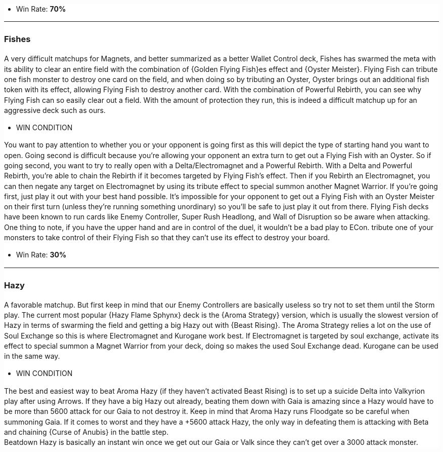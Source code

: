 
* Win Rate: **70%**  

---

### Fishes  

A very difficult matchups for Magnets, and better summarized as a better Wallet Control deck, Fishes has swarmed the meta with its ability to clear an entire field with the combination of {Golden Flying Fish}es effect and {Oyster Meister}. Flying Fish can tribute one fish monster to destroy one card on the field, and when doing so by tributing an Oyster, Oyster brings out an additional fish token with its effect, allowing Flying Fish to destroy another card. With the combination of Powerful Rebirth, you can see why Flying Fish can so easily clear out a field. With the amount of protection they run, this is indeed a difficult matchup up for an aggressive deck such as ours.  

- WIN CONDITION  

You want to pay attention to whether you or your opponent is going first as this will depict the type of starting hand you want to open. Going second is difficult because you’re allowing your opponent an extra turn to get out a Flying Fish with an Oyster. So if going second, you want to try to really open with a Delta/Electromagnet and a Powerful Rebirth. With a Delta and Powerful Rebirth, you’re able to chain the Rebirth if it becomes targeted by Flying Fish’s effect. Then if you Rebirth an Electromagnet, you can then negate any target on Electromagnet by using its tribute effect to special summon another Magnet Warrior. If you’re going first, just play it out with your best hand possible. It’s impossible for your opponent to get out a Flying Fish with an Oyster Meister on their first turn (unless they’re running something unordinary) so you’ll be safe to just play it out from there. Flying Fish decks have been known to run cards like Enemy Controller, Super Rush Headlong, and Wall of Disruption so be aware when attacking. One thing to note, if you have the upper hand and are in control of the duel, it wouldn’t be a bad play to ECon. tribute one of your monsters to take control of their Flying Fish so that they can’t use its effect to destroy your board.  

* Win Rate: **30%**  

---

### Hazy  

A  favorable matchup. But first keep in mind that our Enemy Controllers are basically useless so try not to set them until the Storm play. The current most popular {Hazy Flame Sphynx} deck is the {Aroma Strategy} version, which is usually the slowest version of Hazy in terms of swarming the field and getting a big Hazy out with {Beast Rising}. The Aroma Strategy relies a lot on the use of Soul Exchange so this is where Electromagnet and Kurogane work best. If Electromagnet is targeted by soul exchange, activate its effect to special summon a Magnet Warrior from your deck, doing so makes the used Soul Exchange dead. Kurogane can be used in the same way.  

- WIN CONDITION  

The best and easiest way to beat Aroma Hazy (if they haven’t activated Beast Rising) is to set up a suicide Delta into Valkyrion play after using Arrows. If they have a big Hazy out already, beating them down with Gaia is amazing since a Hazy would have to be more than 5600 attack for our Gaia to not destroy it. Keep in mind that Aroma Hazy runs Floodgate so be careful when summoning Gaia. If it comes to worst and they have a +5600 attack Hazy, the only way in defeating them is attacking with Beta and chaining {Curse of Anubis} in the battle step.  
Beatdown Hazy is basically an instant win once we get out our Gaia or Valk since they can’t get over a 3000 attack monster.  

